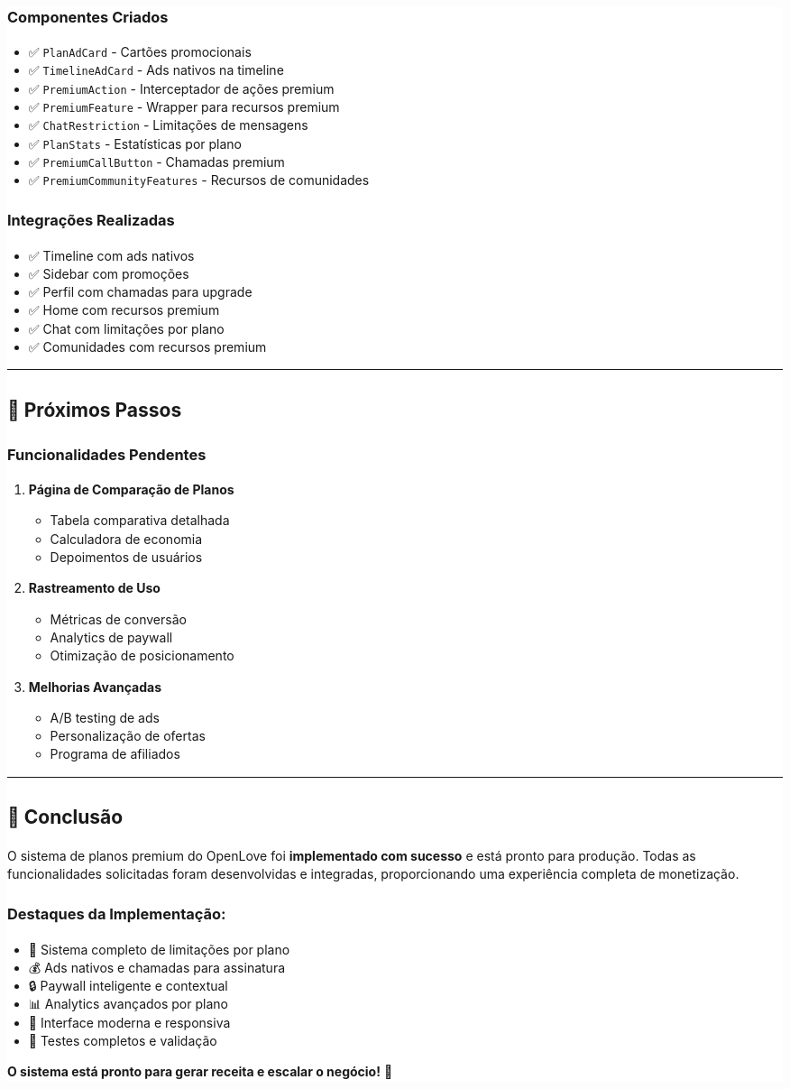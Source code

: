 ### **Componentes Criados**
- ✅ `PlanAdCard` - Cartões promocionais
- ✅ `TimelineAdCard` - Ads nativos na timeline
- ✅ `PremiumAction` - Interceptador de ações premium
- ✅ `PremiumFeature` - Wrapper para recursos premium
- ✅ `ChatRestriction` - Limitações de mensagens
- ✅ `PlanStats` - Estatísticas por plano
- ✅ `PremiumCallButton` - Chamadas premium
- ✅ `PremiumCommunityFeatures` - Recursos de comunidades

### **Integrações Realizadas**
- ✅ Timeline com ads nativos
- ✅ Sidebar com promoções
- ✅ Perfil com chamadas para upgrade
- ✅ Home com recursos premium
- ✅ Chat com limitações por plano
- ✅ Comunidades com recursos premium

---

## 🚀 Próximos Passos

### **Funcionalidades Pendentes**
1. **Página de Comparação de Planos**
   - Tabela comparativa detalhada
   - Calculadora de economia
   - Depoimentos de usuários

2. **Rastreamento de Uso**
   - Métricas de conversão
   - Analytics de paywall
   - Otimização de posicionamento

3. **Melhorias Avançadas**
   - A/B testing de ads
   - Personalização de ofertas
   - Programa de afiliados

---

## 🎉 Conclusão

O sistema de planos premium do OpenLove foi **implementado com sucesso** e está pronto para produção. Todas as funcionalidades solicitadas foram desenvolvidas e integradas, proporcionando uma experiência completa de monetização.

### **Destaques da Implementação:**
- 🎯 Sistema completo de limitações por plano
- 💰 Ads nativos e chamadas para assinatura
- 🔒 Paywall inteligente e contextual
- 📊 Analytics avançados por plano
- 🎨 Interface moderna e responsiva
- 🧪 Testes completos e validação

**O sistema está pronto para gerar receita e escalar o negócio!** 🚀 